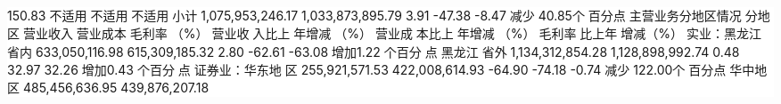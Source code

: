150.83
不适用
不适用
不适用
小计
1,075,953,246.17
1,033,873,895.79
3.91
-47.38
-8.47
减少
40.85个
百分点
主营业务分地区情况
分地区
营业收入
营业成本
毛利率
（%）
营业收
入比上
年增减
（%）
营业成
本比上
年增减
（%）
毛利率
比上年
增减（%）
实业：黑龙江
省内
633,050,116.98
615,309,185.32
2.80
-62.61
-63.08
增加1.22
个百分
点
黑龙江
省外
1,134,312,854.28
1,128,898,992.74
0.48
32.97
32.26
增加0.43
个百分
点
证券业：华东地
区
255,921,571.53
422,008,614.93
-64.90
-74.18
-0.74
减少
122.00个
百分点
华中地
区
485,456,636.95
439,876,207.18
